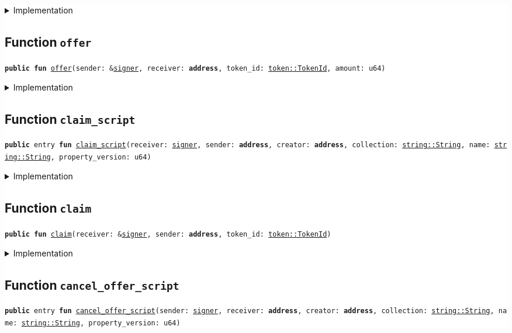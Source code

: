 

<details><summary>Implementation</summary></details>

<a name="0x3_token_transfers_offer"></a>

## Function `offer`



<pre><code><b>public</b> <b>fun</b> <a href="token_transfers.md#0x3_token_transfers_offer">offer</a>(sender: &<a href="../../../../../../../aptos-framework/../aptos-stdlib/../move-stdlib/doc/signer.md#0x1_signer">signer</a>, receiver: <b>address</b>, token_id: <a href="token.md#0x3_token_TokenId">token::TokenId</a>, amount: u64)
</code></pre>



<details><summary>Implementation</summary></details>

<a name="0x3_token_transfers_claim_script"></a>

## Function `claim_script`



<pre><code><b>public</b> entry <b>fun</b> <a href="token_transfers.md#0x3_token_transfers_claim_script">claim_script</a>(receiver: <a href="../../../../../../../aptos-framework/../aptos-stdlib/../move-stdlib/doc/signer.md#0x1_signer">signer</a>, sender: <b>address</b>, creator: <b>address</b>, collection: <a href="../../../../../../../aptos-framework/../aptos-stdlib/../move-stdlib/doc/string.md#0x1_string_String">string::String</a>, name: <a href="../../../../../../../aptos-framework/../aptos-stdlib/../move-stdlib/doc/string.md#0x1_string_String">string::String</a>, property_version: u64)
</code></pre>



<details><summary>Implementation</summary></details>

<a name="0x3_token_transfers_claim"></a>

## Function `claim`



<pre><code><b>public</b> <b>fun</b> <a href="token_transfers.md#0x3_token_transfers_claim">claim</a>(receiver: &<a href="../../../../../../../aptos-framework/../aptos-stdlib/../move-stdlib/doc/signer.md#0x1_signer">signer</a>, sender: <b>address</b>, token_id: <a href="token.md#0x3_token_TokenId">token::TokenId</a>)
</code></pre>



<details><summary>Implementation</summary></details>

<a name="0x3_token_transfers_cancel_offer_script"></a>

## Function `cancel_offer_script`



<pre><code><b>public</b> entry <b>fun</b> <a href="token_transfers.md#0x3_token_transfers_cancel_offer_script">cancel_offer_script</a>(sender: <a href="../../../../../../../aptos-framework/../aptos-stdlib/../move-stdlib/doc/signer.md#0x1_signer">signer</a>, receiver: <b>address</b>, creator: <b>address</b>, collection: <a href="../../../../../../../aptos-framework/../aptos-stdlib/../move-stdlib/doc/string.md#0x1_string_String">string::String</a>, name: <a href="../../../../../../../aptos-framework/../aptos-stdlib/../move-stdlib/doc/string.md#0x1_string_String">string::String</a>, property_version: u64)
</code></pre>
